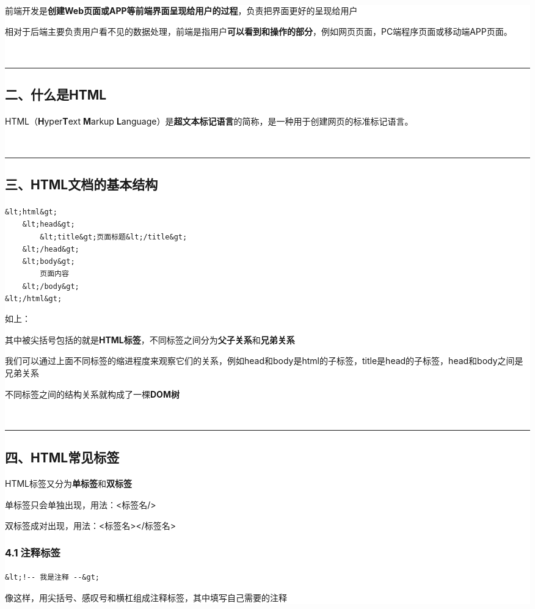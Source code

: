 前端开发是**创建Web页面或APP等前端界面呈现给用户的过程**，负责把界面更好的呈现给用户

相对于后端主要负责用户看不见的数据处理，前端是指用户**可以看到和操作的部分**，例如网页页面，PC端程序页面或移动端APP页面。

 

---


## 二、什么是HTML

HTML（**H**yper**T**ext **M**arkup **L**anguage）是**超文本标记语言**的简称，是一种用于创建网页的标准标记语言。

 

---


## 三、HTML文档的基本结构

```
&lt;html&gt;
    &lt;head&gt;
        &lt;title&gt;页面标题&lt;/title&gt;
    &lt;/head&gt;
    &lt;body&gt;
        页面内容
    &lt;/body&gt;
&lt;/html&gt;
```

如上：

其中被尖括号包括的就是**HTML标签**，不同标签之间分为**父子关系**和**兄弟关系**

我们可以通过上面不同标签的缩进程度来观察它们的关系，例如head和body是html的子标签，title是head的子标签，head和body之间是兄弟关系

不同标签之间的结构关系就构成了一棵**DOM树**

 

---


## 四、HTML常见标签

HTML标签又分为**单标签**和**双标签**

单标签只会单独出现，用法：&lt;标签名/&gt;

双标签成对出现，用法：&lt;标签名&gt;&lt;/标签名&gt;

### 4.1 注释标签

```
&lt;!-- 我是注释 --&gt;
```

像这样，用尖括号、感叹号和横杠组成注释标签，其中填写自己需要的注释
